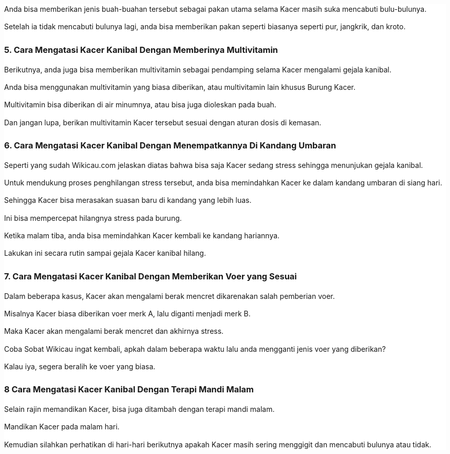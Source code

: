 Anda bisa memberikan jenis buah-buahan tersebut sebagai pakan utama selama Kacer masih suka mencabuti bulu-bulunya.

Setelah ia tidak mencabuti bulunya lagi, anda bisa memberikan pakan seperti biasanya seperti pur, jangkrik, dan kroto.

### 5. Cara Mengatasi Kacer Kanibal Dengan Memberinya Multivitamin

Berikutnya, anda juga bisa memberikan multivitamin sebagai pendamping selama Kacer mengalami gejala kanibal.

Anda bisa menggunakan multivitamin yang biasa diberikan, atau multivitamin lain khusus Burung Kacer.

Multivitamin bisa diberikan di air minumnya, atau bisa juga dioleskan pada buah.

Dan jangan lupa, berikan multivitamin Kacer tersebut sesuai dengan aturan dosis di kemasan.

### 6. Cara Mengatasi Kacer Kanibal Dengan Menempatkannya Di Kandang Umbaran

Seperti yang sudah Wikicau.com jelaskan diatas bahwa bisa saja Kacer sedang stress sehingga menunjukan gejala kanibal.

Untuk mendukung proses penghilangan stress tersebut, anda bisa memindahkan Kacer ke dalam kandang umbaran di siang hari.

Sehingga Kacer bisa merasakan suasan baru di kandang yang lebih luas.

Ini bisa mempercepat hilangnya stress pada burung.

Ketika malam tiba, anda bisa memindahkan Kacer kembali ke kandang hariannya.

Lakukan ini secara rutin sampai gejala Kacer kanibal hilang.

### 7. Cara Mengatasi Kacer Kanibal Dengan Memberikan Voer yang Sesuai

Dalam beberapa kasus, Kacer akan mengalami berak mencret dikarenakan salah pemberian voer.

Misalnya Kacer biasa diberikan voer merk A, lalu diganti menjadi merk B.

Maka Kacer akan mengalami berak mencret dan akhirnya stress.

Coba Sobat Wikicau ingat kembali, apkah dalam beberapa waktu lalu anda mengganti jenis voer yang diberikan?

Kalau iya, segera beralih ke voer yang biasa.

### 8 Cara Mengatasi Kacer Kanibal Dengan Terapi Mandi Malam

Selain rajin memandikan Kacer, bisa juga ditambah dengan terapi mandi malam.

Mandikan Kacer pada malam hari.

Kemudian silahkan perhatikan di hari-hari berikutnya apakah Kacer masih sering menggigit dan mencabuti bulunya atau tidak.

